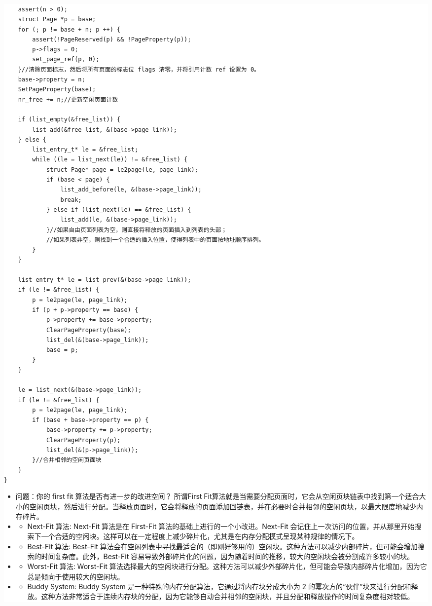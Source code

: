 ```
    assert(n > 0);
    struct Page *p = base;
    for (; p != base + n; p ++) {
        assert(!PageReserved(p) && !PageProperty(p));
        p->flags = 0;
        set_page_ref(p, 0);
    }//清除页面标志，然后将所有页面的标志位 flags 清零，并将引用计数 ref 设置为 0。
    base->property = n;
    SetPageProperty(base);
    nr_free += n;//更新空闲页面计数

    if (list_empty(&free_list)) {
        list_add(&free_list, &(base->page_link));
    } else {
        list_entry_t* le = &free_list;
        while ((le = list_next(le)) != &free_list) {
            struct Page* page = le2page(le, page_link);
            if (base < page) {
                list_add_before(le, &(base->page_link));
                break;
            } else if (list_next(le) == &free_list) {
                list_add(le, &(base->page_link));
            }//如果自由页面列表为空，则直接将释放的页面插入到列表的头部；
            //如果列表非空，则找到一个合适的插入位置，使得列表中的页面按地址顺序排列。
        }
    }

    list_entry_t* le = list_prev(&(base->page_link));
    if (le != &free_list) {
        p = le2page(le, page_link);
        if (p + p->property == base) {
            p->property += base->property;
            ClearPageProperty(base);
            list_del(&(base->page_link));
            base = p;
        }
    }

    le = list_next(&(base->page_link));
    if (le != &free_list) {
        p = le2page(le, page_link);
        if (base + base->property == p) {
            base->property += p->property;
            ClearPageProperty(p);
            list_del(&(p->page_link));
        }//合并相邻的空闲页面块
    }
}
```
- 问题：你的 first fit 算法是否有进一步的改进空间？
所谓First Fit算法就是当需要分配页面时，它会从空闲页块链表中找到第一个适合大小的空闲页块，然后进行分配。当释放页面时，它会将释放的页面添加回链表，并在必要时合并相邻的空闲页块，以最大限度地减少内存碎片。
- - Next-Fit 算法:
Next-Fit 算法是在 First-Fit 算法的基础上进行的一个小改进。Next-Fit 会记住上一次访问的位置，并从那里开始搜索下一个合适的空闲块。这样可以在一定程度上减少碎片化，尤其是在内存分配模式呈现某种规律的情况下。
- - Best-Fit 算法:
Best-Fit 算法会在空闲列表中寻找最适合的（即刚好够用的）空闲块。这种方法可以减少内部碎片，但可能会增加搜索的时间复杂度。此外，Best-Fit 容易导致外部碎片化的问题，因为随着时间的推移，较大的空闲块会被分割成许多较小的块。
- - Worst-Fit 算法:
Worst-Fit 算法选择最大的空闲块进行分配。这种方法可以减少外部碎片化，但可能会导致内部碎片化增加，因为它总是倾向于使用较大的空闲块。
- - Buddy System:
Buddy System 是一种特殊的内存分配算法，它通过将内存块分成大小为 2 的幂次方的“伙伴”块来进行分配和释放。这种方法非常适合于连续内存块的分配，因为它能够自动合并相邻的空闲块，并且分配和释放操作的时间复杂度相对较低。